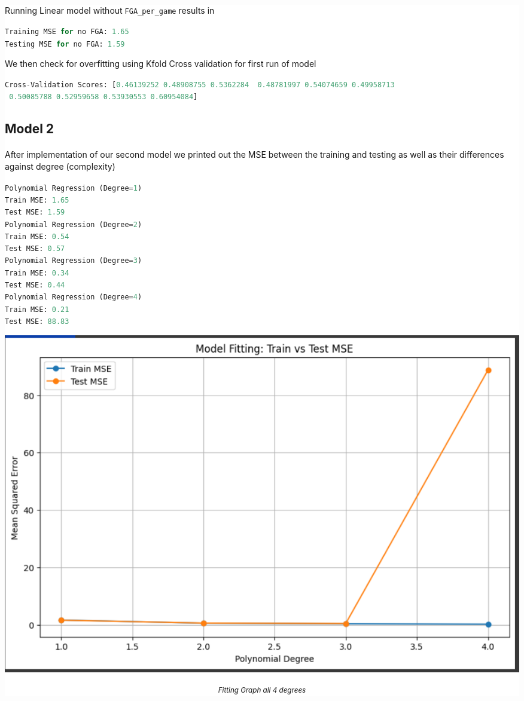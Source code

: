 
Running Linear model without `FGA_per_game` results in 

 
```python
Training MSE for no FGA: 1.65
Testing MSE for no FGA: 1.59
```
 
 We then check for overfitting using Kfold Cross validation for first run of model
```python
Cross-Validation Scores: [0.46139252 0.48908755 0.5362284  0.48781997 0.54074659 0.49958713
 0.50085788 0.52959658 0.53930553 0.60954084]
```

## Model 2

After implementation of our second model we printed out the MSE between the training and testing as well as their differences against degree (complexity) 
```python
Polynomial Regression (Degree=1)
Train MSE: 1.65
Test MSE: 1.59
Polynomial Regression (Degree=2)
Train MSE: 0.54
Test MSE: 0.57
Polynomial Regression (Degree=3)
Train MSE: 0.34
Test MSE: 0.44
Polynomial Regression (Degree=4)
Train MSE: 0.21
Test MSE: 88.83
```

![a](./Imgs/Model%202/Fitting%20Graph.png)
<div style="text-align: center;">
  <small><i>Fitting Graph all 4 degrees</i></small>
</div>
